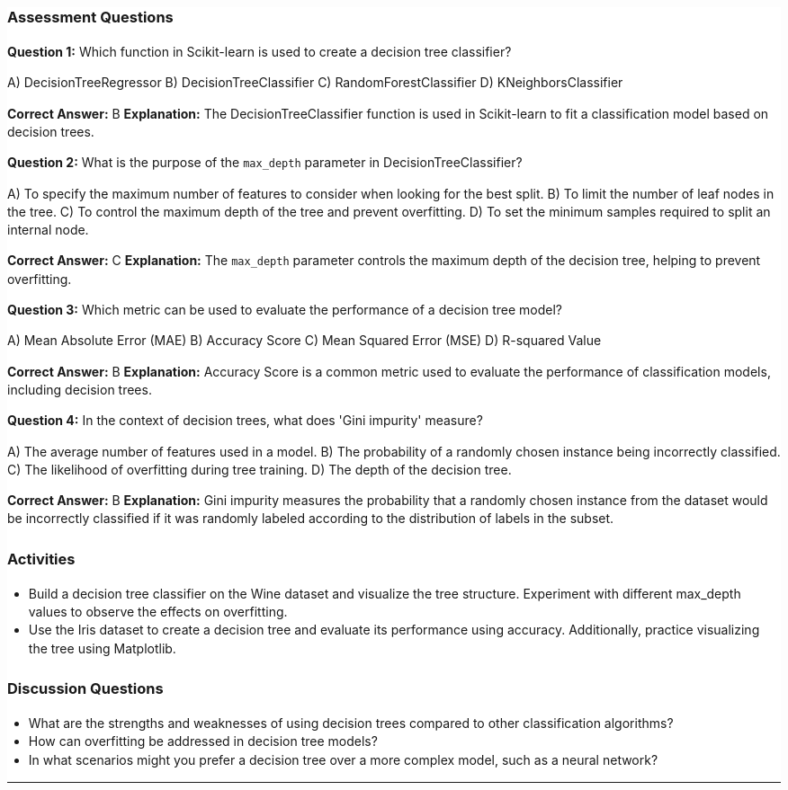 ### Assessment Questions

**Question 1:** Which function in Scikit-learn is used to create a decision tree classifier?

  A) DecisionTreeRegressor
  B) DecisionTreeClassifier
  C) RandomForestClassifier
  D) KNeighborsClassifier

**Correct Answer:** B
**Explanation:** The DecisionTreeClassifier function is used in Scikit-learn to fit a classification model based on decision trees.

**Question 2:** What is the purpose of the `max_depth` parameter in DecisionTreeClassifier?

  A) To specify the maximum number of features to consider when looking for the best split.
  B) To limit the number of leaf nodes in the tree.
  C) To control the maximum depth of the tree and prevent overfitting.
  D) To set the minimum samples required to split an internal node.

**Correct Answer:** C
**Explanation:** The `max_depth` parameter controls the maximum depth of the decision tree, helping to prevent overfitting.

**Question 3:** Which metric can be used to evaluate the performance of a decision tree model?

  A) Mean Absolute Error (MAE)
  B) Accuracy Score
  C) Mean Squared Error (MSE)
  D) R-squared Value

**Correct Answer:** B
**Explanation:** Accuracy Score is a common metric used to evaluate the performance of classification models, including decision trees.

**Question 4:** In the context of decision trees, what does 'Gini impurity' measure?

  A) The average number of features used in a model.
  B) The probability of a randomly chosen instance being incorrectly classified.
  C) The likelihood of overfitting during tree training.
  D) The depth of the decision tree.

**Correct Answer:** B
**Explanation:** Gini impurity measures the probability that a randomly chosen instance from the dataset would be incorrectly classified if it was randomly labeled according to the distribution of labels in the subset.

### Activities
- Build a decision tree classifier on the Wine dataset and visualize the tree structure. Experiment with different max_depth values to observe the effects on overfitting.
- Use the Iris dataset to create a decision tree and evaluate its performance using accuracy. Additionally, practice visualizing the tree using Matplotlib.

### Discussion Questions
- What are the strengths and weaknesses of using decision trees compared to other classification algorithms?
- How can overfitting be addressed in decision tree models?
- In what scenarios might you prefer a decision tree over a more complex model, such as a neural network?

---